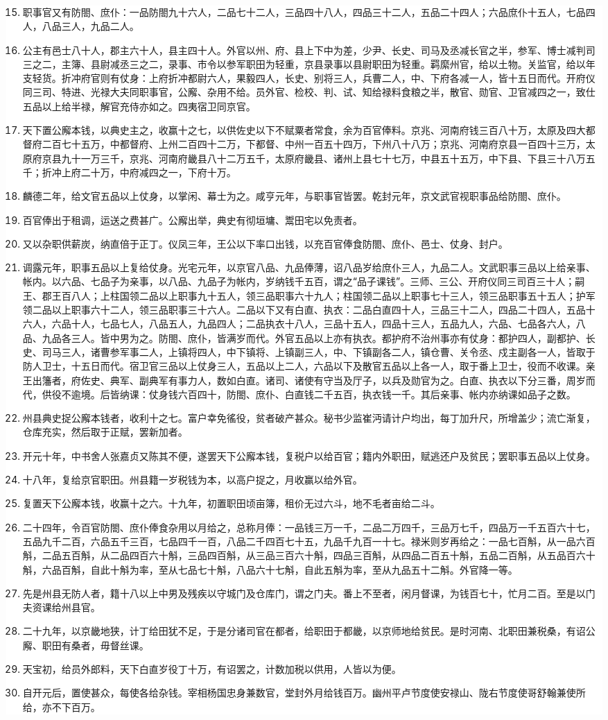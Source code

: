 15. <span id="志第四十五_食货五-15"></span>
职事官又有防閤、庶仆：一品防閤九十六人，二品七十二人，三品四十八人，四品三十二人，五品二十四人；六品庶仆十五人，七品四人，八品三人，九品二人。

16. <span id="志第四十五_食货五-16"></span>
公主有邑士八十人，郡主六十人，县主四十人。外官以州、府、县上下中为差，少尹、长史、司马及丞减长官之半，参军、博士减判司三之二，主簿、县尉减丞三之二，录事、市令以参军职田为轻重，京县录事以县尉职田为轻重。羁縻州官，给以土物。关监官，给以年支轻货。折冲府官则有仗身：上府折冲都尉六人，果毅四人，长史、别将三人，兵曹二人，中、下府各减一人，皆十五日而代。开府仪同三司、特进、光禄大夫同职事官，公廨、杂用不给。员外官、检校、判、试、知给禄料食粮之半，散官、勋官、卫官减四之一，致仕五品以上给半禄，解官充侍亦如之。四夷宿卫同京官。

17. <span id="志第四十五_食货五-17"></span>
天下置公廨本钱，以典史主之，收赢十之七，以供佐史以下不赋粟者常食，余为百官俸料。京兆、河南府钱三百八十万，太原及四大都督府二百七十五万，中都督府、上州二百四十二万，下都督、中州一百五十四万，下州八十八万；京兆、河南府京县一百四十三万，太原府京县九十一万三千，京兆、河南府畿县八十二万五千，太原府畿县、诸州上县七十七万，中县五十五万，中下县、下县三十八万五千；折冲上府二十万，中府减四之一，下府十万。

18. <span id="志第四十五_食货五-18"></span>
麟德二年，给文官五品以上仗身，以掌闲、幕士为之。咸亨元年，与职事官皆罢。乾封元年，京文武官视职事品给防閤、庶仆。

19. <span id="志第四十五_食货五-19"></span>
百官俸出于租调，运送之费甚广。公廨出举，典史有彻垣墉、鬻田宅以免责者。

20. <span id="志第四十五_食货五-20"></span>
又以杂职供薪炭，纳直倍于正丁。仪凤三年，王公以下率口出钱，以充百官俸食防閤、庶仆、邑士、仗身、封户。

21. <span id="志第四十五_食货五-21"></span>
调露元年，职事五品以上复给仗身。光宅元年，以京官八品、九品俸薄，诏八品岁给庶仆三人，九品二人。文武职事三品以上给亲事、帐内。以六品、七品子为亲事，以八品、九品子为帐内，岁纳钱千五百，谓之“品子课钱”。三师、三公、开府仪同三司百三十人；嗣王、郡王百八人；上柱国领二品以上职事九十五人，领三品职事六十九人；柱国领二品以上职事七十三人，领三品职事五十五人；护军领二品以上职事六十二人，领三品职事三十六人。二品以下又有白直、执衣：二品白直四十人，三品三十二人，四品二十四人，五品十六人，六品十人，七品七人，八品五人，九品四人；二品执衣十八人，三品十五人，四品十三人，五品九人，六品、七品各六人，八品、九品各三人。皆中男为之。防閤、庶仆，皆满岁而代。外官五品以上亦有执衣。都护府不治州事亦有仗身：都护四人，副都护、长史、司马三人，诸曹参军事二人，上镇将四人，中下镇将、上镇副三人，中、下镇副各二人，镇仓曹、关令丞、戍主副各一人，皆取于防人卫士，十五日而代。宿卫官三品以上仗身三人，五品以上二人，六品以下及散官五品以上各一人，取于番上卫士，役而不收课。亲王出籓者，府佐史、典军、副典军有事力人，数如白直。诸司、诸使有守当及厅子，以兵及勋官为之。白直、执衣以下分三番，周岁而代，供役不逾境。后皆纳课：仗身钱六百四十，防閤、庶仆、白直钱二千五百，执衣钱一千。其后亲事、帐内亦纳课如品子之数。

22. <span id="志第四十五_食货五-22"></span>
州县典史捉公廨本钱者，收利十之七。富户幸免徭役，贫者破产甚众。秘书少监崔沔请计户均出，每丁加升尺，所增盖少；流亡渐复，仓库充实，然后取于正赋，罢新加者。

23. <span id="志第四十五_食货五-23"></span>
开元十年，中书舍人张嘉贞又陈其不便，遂罢天下公廨本钱，复税户以给百官；籍内外职田，赋逃还户及贫民；罢职事五品以上仗身。

24. <span id="志第四十五_食货五-24"></span>
十八年，复给京官职田。州县籍一岁税钱为本，以高户捉之，月收赢以给外官。

25. <span id="志第四十五_食货五-25"></span>
复置天下公廨本钱，收赢十之六。十九年，初置职田顷亩簿，租价无过六斗，地不毛者亩给二斗。

26. <span id="志第四十五_食货五-26"></span>
二十四年，令百官防閤、庶仆俸食杂用以月给之，总称月俸：一品钱三万一千，二品二万四千，三品万七千，四品万一千五百六十七，五品九千二百，六品五千三百，七品四千一百，八品二千四百七十五，九品千九百一十七。禄米则岁再给之：一品七百斛，从一品六百斛，二品五百斛，从二品四百六十斛，三品四百斛，从三品三百六十斛，四品三百斛，从四品二百五十斛，五品二百斛，从五品百六十斛，六品百斛，自此十斛为率，至从七品七十斛，八品六十七斛，自此五斛为率，至从九品五十二斛。外官降一等。

27. <span id="志第四十五_食货五-27"></span>
先是州县无防人者，籍十八以上中男及残疾以守城门及仓库门，谓之门夫。番上不至者，闲月督课，为钱百七十，忙月二百。至是以门夫资课给州县官。

28. <span id="志第四十五_食货五-28"></span>
二十九年，以京畿地狭，计丁给田犹不足，于是分诸司官在都者，给职田于都畿，以京师地给贫民。是时河南、北职田兼税桑，有诏公廨、职田有桑者，毋督丝课。

29. <span id="志第四十五_食货五-29"></span>
天宝初，给员外郎料，天下白直岁役丁十万，有诏罢之，计数加税以供用，人皆以为便。

30. <span id="志第四十五_食货五-30"></span>
自开元后，置使甚众，每使各给杂钱。宰相杨国忠身兼数官，堂封外月给钱百万。幽州平卢节度使安禄山、陇右节度使哥舒翰兼使所给，亦不下百万。
